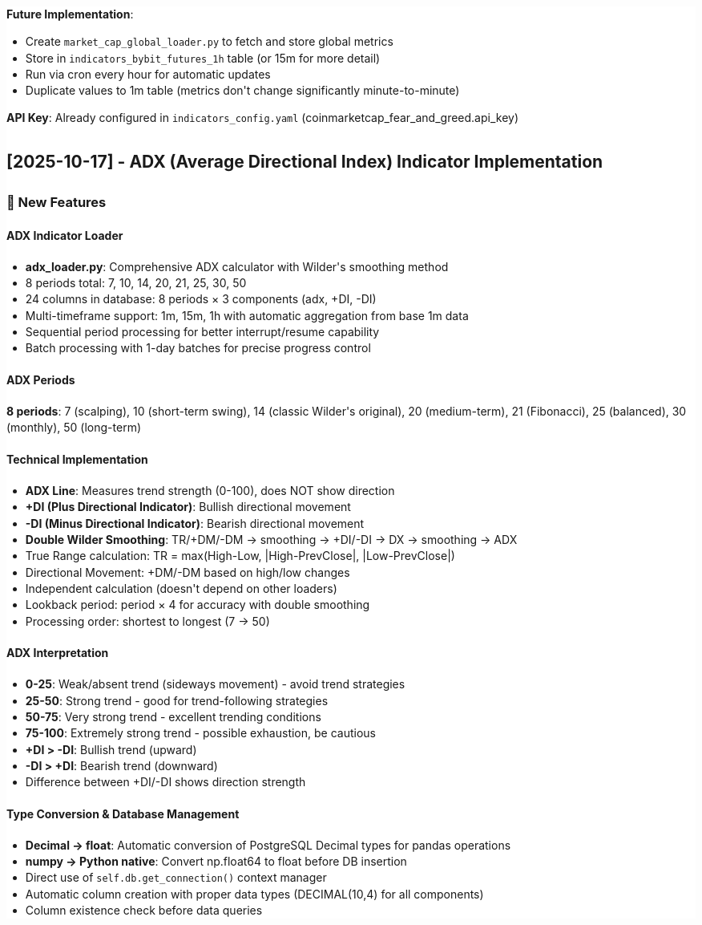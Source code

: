 **Future Implementation**:
- Create `market_cap_global_loader.py` to fetch and store global metrics
- Store in `indicators_bybit_futures_1h` table (or 15m for more detail)
- Run via cron every hour for automatic updates
- Duplicate values to 1m table (metrics don't change significantly minute-to-minute)

**API Key**: Already configured in `indicators_config.yaml` (coinmarketcap_fear_and_greed.api_key)

## [2025-10-17] - ADX (Average Directional Index) Indicator Implementation

### 🚀 New Features

#### ADX Indicator Loader
- **adx_loader.py**: Comprehensive ADX calculator with Wilder's smoothing method
- 8 periods total: 7, 10, 14, 20, 21, 25, 30, 50
- 24 columns in database: 8 periods × 3 components (adx, +DI, -DI)
- Multi-timeframe support: 1m, 15m, 1h with automatic aggregation from base 1m data
- Sequential period processing for better interrupt/resume capability
- Batch processing with 1-day batches for precise progress control

#### ADX Periods
**8 periods**: 7 (scalping), 10 (short-term swing), 14 (classic Wilder's original), 20 (medium-term), 21 (Fibonacci), 25 (balanced), 30 (monthly), 50 (long-term)

#### Technical Implementation
- **ADX Line**: Measures trend strength (0-100), does NOT show direction
- **+DI (Plus Directional Indicator)**: Bullish directional movement
- **-DI (Minus Directional Indicator)**: Bearish directional movement
- **Double Wilder Smoothing**: TR/+DM/-DM → smoothing → +DI/-DI → DX → smoothing → ADX
- True Range calculation: TR = max(High-Low, |High-PrevClose|, |Low-PrevClose|)
- Directional Movement: +DM/-DM based on high/low changes
- Independent calculation (doesn't depend on other loaders)
- Lookback period: period × 4 for accuracy with double smoothing
- Processing order: shortest to longest (7 → 50)

#### ADX Interpretation
- **0-25**: Weak/absent trend (sideways movement) - avoid trend strategies
- **25-50**: Strong trend - good for trend-following strategies
- **50-75**: Very strong trend - excellent trending conditions
- **75-100**: Extremely strong trend - possible exhaustion, be cautious
- **+DI > -DI**: Bullish trend (upward)
- **-DI > +DI**: Bearish trend (downward)
- Difference between +DI/-DI shows direction strength

#### Type Conversion & Database Management
- **Decimal → float**: Automatic conversion of PostgreSQL Decimal types for pandas operations
- **numpy → Python native**: Convert np.float64 to float before DB insertion
- Direct use of `self.db.get_connection()` context manager
- Automatic column creation with proper data types (DECIMAL(10,4) for all components)
- Column existence check before data queries

